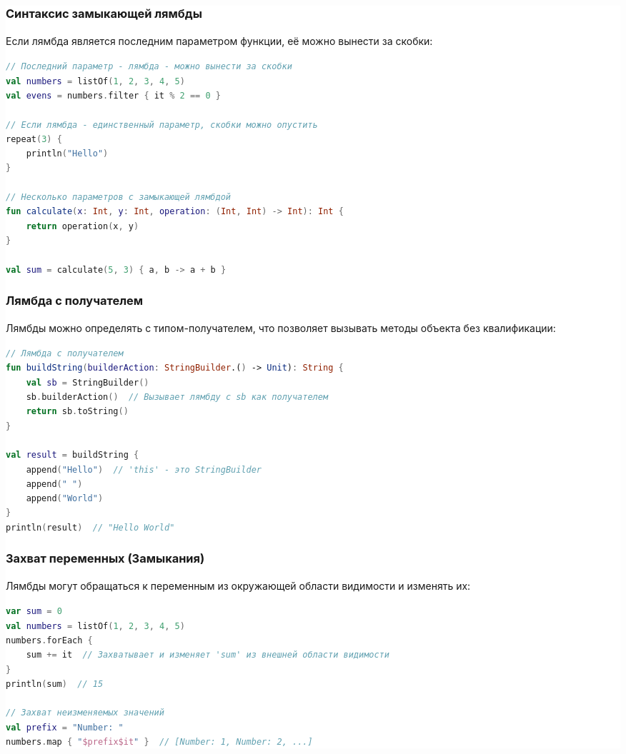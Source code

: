 ### Синтаксис замыкающей лямбды

Если лямбда является последним параметром функции, её можно вынести за скобки:

```kotlin
// Последний параметр - лямбда - можно вынести за скобки
val numbers = listOf(1, 2, 3, 4, 5)
val evens = numbers.filter { it % 2 == 0 }

// Если лямбда - единственный параметр, скобки можно опустить
repeat(3) {
    println("Hello")
}

// Несколько параметров с замыкающей лямбдой
fun calculate(x: Int, y: Int, operation: (Int, Int) -> Int): Int {
    return operation(x, y)
}

val sum = calculate(5, 3) { a, b -> a + b }
```

### Лямбда с получателем

Лямбды можно определять с типом-получателем, что позволяет вызывать методы объекта без квалификации:

```kotlin
// Лямбда с получателем
fun buildString(builderAction: StringBuilder.() -> Unit): String {
    val sb = StringBuilder()
    sb.builderAction()  // Вызывает лямбду с sb как получателем
    return sb.toString()
}

val result = buildString {
    append("Hello")  // 'this' - это StringBuilder
    append(" ")
    append("World")
}
println(result)  // "Hello World"
```

### Захват переменных (Замыкания)

Лямбды могут обращаться к переменным из окружающей области видимости и изменять их:

```kotlin
var sum = 0
val numbers = listOf(1, 2, 3, 4, 5)
numbers.forEach {
    sum += it  // Захватывает и изменяет 'sum' из внешней области видимости
}
println(sum)  // 15

// Захват неизменяемых значений
val prefix = "Number: "
numbers.map { "$prefix$it" }  // [Number: 1, Number: 2, ...]
```
